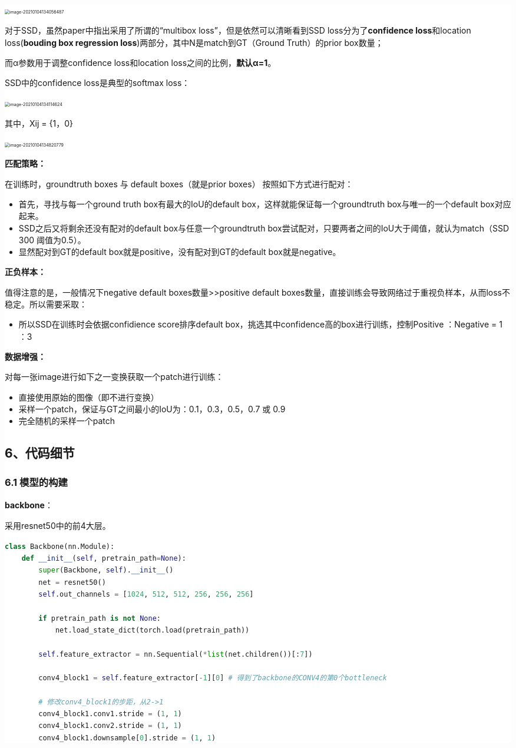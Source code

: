 <img src="image-20210104134056487.png" alt="image-20210104134056487" style="zoom:50%;" />

对于SSD，虽然paper中指出采用了所谓的“multibox loss”，但是依然可以清晰看到SSD loss分为了**confidence loss**和location loss(**bouding box regression loss**)两部分，其中N是match到GT（Ground Truth）的prior box数量；

而α参数用于调整confidence loss和location loss之间的比例，**默认α=1**。

SSD中的confidence loss是典型的softmax loss：

<img src="image-20210104134114624.png" alt="image-20210104134114624" style="zoom: 50%;" />

其中，Xij = {1，0}

<img src="image-20210104134820779.png" alt="image-20210104134820779" style="zoom:50%;" />

**匹配策略：**

在训练时，groundtruth boxes 与 default boxes（就是prior boxes） 按照如下方式进行配对：

- 首先，寻找与每一个ground truth box有最大的IoU的default box，这样就能保证每一个groundtruth box与唯一的一个default box对应起来。
- SSD之后又将剩余还没有配对的default box与任意一个groundtruth box尝试配对，只要两者之间的IoU大于阈值，就认为match（SSD 300 阈值为0.5）。
- 显然配对到GT的default box就是positive，没有配对到GT的default box就是negative。



**正负样本：**

值得注意的是，一般情况下negative default boxes数量>>positive default boxes数量，直接训练会导致网络过于重视负样本，从而loss不稳定。所以需要采取：

- 所以SSD在训练时会依据confidience score排序default box，挑选其中confidence高的box进行训练，控制Positive ：Negative = 1 ：3



**数据增强：**

对每一张image进行如下之一变换获取一个patch进行训练：

- 直接使用原始的图像（即不进行变换）
- 采样一个patch，保证与GT之间最小的IoU为：0.1，0.3，0.5，0.7 或 0.9
- 完全随机的采样一个patch





## 6、代码细节



### 6.1 模型的构建

**backbone**：

采用resnet50中的前4大层。

```python
class Backbone(nn.Module):
    def __init__(self, pretrain_path=None):
        super(Backbone, self).__init__()
        net = resnet50()
        self.out_channels = [1024, 512, 512, 256, 256, 256]

        if pretrain_path is not None:
            net.load_state_dict(torch.load(pretrain_path))

        self.feature_extractor = nn.Sequential(*list(net.children())[:7])

        conv4_block1 = self.feature_extractor[-1][0] # 得到了backbone的CONV4的第0个bottleneck

        # 修改conv4_block1的步距，从2->1
        conv4_block1.conv1.stride = (1, 1)
        conv4_block1.conv2.stride = (1, 1)
        conv4_block1.downsample[0].stride = (1, 1)

```